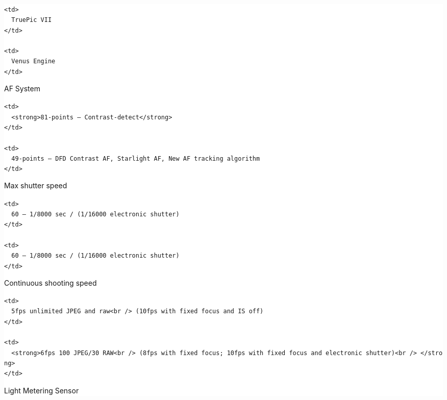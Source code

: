     <td>
      TruePic VII
    </td>
    
    <td>
      Venus Engine
    </td>
  </tr>
  
  <tr>
    <td>
      AF System
    </td>
    
    <td>
      <strong>81-points – Contrast-detect</strong>
    </td>
    
    <td>
      49-points – DFD Contrast AF, Starlight AF, New AF tracking algorithm
    </td>
  </tr>
  
  <tr>
    <td>
      Max shutter speed
    </td>
    
    <td>
      60 – 1/8000 sec / (1/16000 electronic shutter)
    </td>
    
    <td>
      60 – 1/8000 sec / (1/16000 electronic shutter)
    </td>
  </tr>
  
  <tr>
    <td>
      Continuous shooting speed
    </td>
    
    <td>
      5fps unlimited JPEG and raw<br /> (10fps with fixed focus and IS off)
    </td>
    
    <td>
      <strong>6fps 100 JPEG/30 RAW<br /> (8fps with fixed focus; 10fps with fixed focus and electronic shutter)<br /> </strong>
    </td>
  </tr>
  
  <tr>
    <td>
      Light Metering Sensor
    </td>
    
